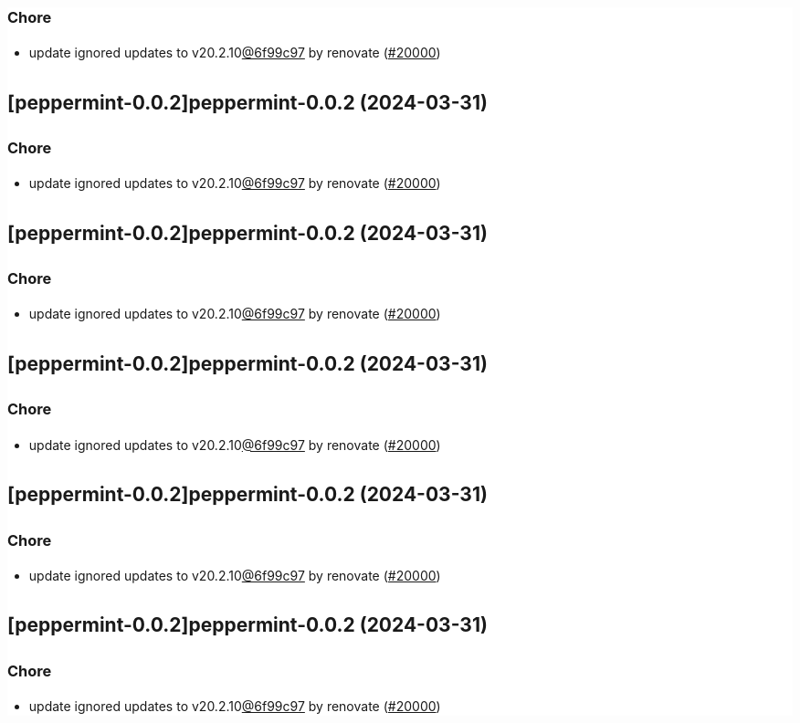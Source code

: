 ### Chore



- update ignored updates to v20.2.10[@6f99c97](https://github.com/6f99c97) by renovate ([#20000](https://github.com/truecharts/charts/issues/20000))


## [peppermint-0.0.2]peppermint-0.0.2 (2024-03-31)

### Chore



- update ignored updates to v20.2.10[@6f99c97](https://github.com/6f99c97) by renovate ([#20000](https://github.com/truecharts/charts/issues/20000))


## [peppermint-0.0.2]peppermint-0.0.2 (2024-03-31)

### Chore



- update ignored updates to v20.2.10[@6f99c97](https://github.com/6f99c97) by renovate ([#20000](https://github.com/truecharts/charts/issues/20000))


## [peppermint-0.0.2]peppermint-0.0.2 (2024-03-31)

### Chore



- update ignored updates to v20.2.10[@6f99c97](https://github.com/6f99c97) by renovate ([#20000](https://github.com/truecharts/charts/issues/20000))


## [peppermint-0.0.2]peppermint-0.0.2 (2024-03-31)

### Chore



- update ignored updates to v20.2.10[@6f99c97](https://github.com/6f99c97) by renovate ([#20000](https://github.com/truecharts/charts/issues/20000))


## [peppermint-0.0.2]peppermint-0.0.2 (2024-03-31)

### Chore



- update ignored updates to v20.2.10[@6f99c97](https://github.com/6f99c97) by renovate ([#20000](https://github.com/truecharts/charts/issues/20000))

